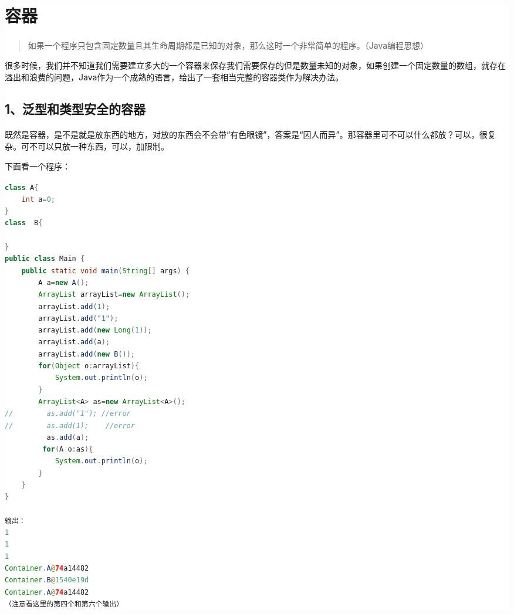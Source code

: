 # 容器

> 如果一个程序只包含固定数量且其生命周期都是已知的对象，那么这时一个非常简单的程序。（Java编程思想）

很多时候，我们并不知道我们需要建立多大的一个容器来保存我们需要保存的但是数量未知的对象，如果创建一个固定数量的数组，就存在溢出和浪费的问题，Java作为一个成熟的语言，给出了一套相当完整的容器类作为解决办法。

## 1、泛型和类型安全的容器

既然是容器，是不是就是放东西的地方，对放的东西会不会带“有色眼镜”，答案是“因人而异”。那容器里可不可以什么都放？可以，很复杂。可不可以只放一种东西，可以，加限制。

下面看一个程序：

```java
class A{
    int a=0;
}
class  B{

}
public class Main {
    public static void main(String[] args) {        
        A a=new A();
        ArrayList arrayList=new ArrayList();
        arrayList.add(1);
        arrayList.add("1");
        arrayList.add(new Long(1));
        arrayList.add(a);
        arrayList.add(new B());
        for(Object o:arrayList){
            System.out.println(o);
        }
        ArrayList<A> as=new ArrayList<A>();
//        as.add("1"); //error
//        as.add(1);    //error
          as.add(a);
         for(A o:as){
            System.out.println(o);
        }
    }
}

输出：
1
1
1
Container.A@74a14482
Container.B@1540e19d
Container.A@74a14482
（注意看这里的第四个和第六个输出）
```
